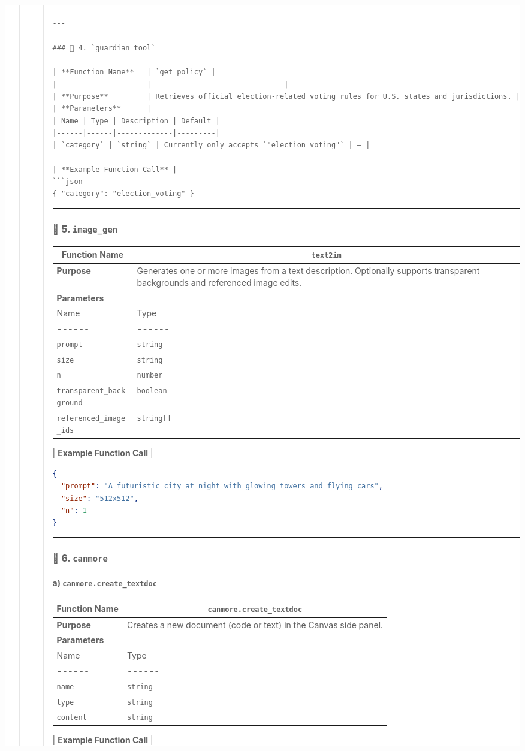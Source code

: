 >> ```
>> 
>> ---
>> 
>> ### 🧾 4. `guardian_tool`
>> 
>> | **Function Name**   | `get_policy` |
>> |---------------------|-------------------------------|
>> | **Purpose**         | Retrieves official election-related voting rules for U.S. states and jurisdictions. |
>> | **Parameters**      |
>> | Name | Type | Description | Default |
>> |------|------|-------------|---------|
>> | `category` | `string` | Currently only accepts `"election_voting"` | — |
>> 
>> | **Example Function Call** |
>> ```json
>> { "category": "election_voting" }
>> ```
>> 
>> ---
>> 
>> ### 🎨 5. `image_gen`
>> 
>> | **Function Name**   | `text2im` |
>> |---------------------|-------------------------------|
>> | **Purpose**         | Generates one or more images from a text description. Optionally supports transparent backgrounds and referenced image edits. |
>> | **Parameters**      |
>> | Name | Type | Description | Default |
>> |------|------|-------------|---------|
>> | `prompt` | `string` | Textual description of the image to generate | — |
>> | `size` | `string` | Desired output size (`"256x256"`, `"512x512"`, `"1024x1024"`) | `"1024x1024"` |
>> | `n` | `number` | Number of images to generate | `1` |
>> | `transparent_background` | `boolean` | Whether to use a transparent background | `false` |
>> | `referenced_image_ids` | `string[]` | (Optional) Referenced image IDs for edits | — |
>> 
>> | **Example Function Call** |
>> ```json
>> {
>>   "prompt": "A futuristic city at night with glowing towers and flying cars",
>>   "size": "512x512",
>>   "n": 1
>> }
>> ```
>> 
>> ---
>> 
>> ### 📄 6. `canmore`
>> 
>> #### a) `canmore.create_textdoc`
>> 
>> | **Function Name**   | `canmore.create_textdoc` |
>> |---------------------|-------------------------------|
>> | **Purpose**         | Creates a new document (code or text) in the Canvas side panel. |
>> | **Parameters**      |
>> | Name | Type | Description | Default |
>> |------|------|-------------|---------|
>> | `name` | `string` | File name (e.g., `"index.html"`) | — |
>> | `type` | `string` | File type (`document`, `code/python`, `code/react`, etc.) | — |
>> | `content` | `string` | Initial document content | — |
>> 
>> | **Example Function Call** |